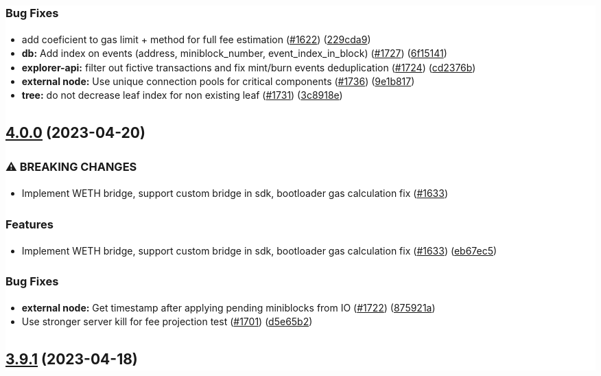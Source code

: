 ### Bug Fixes

- add coeficient to gas limit + method for full fee estimation
  ([#1622](https://github.com/matter-labs/zksync-2-dev/issues/1622))
  ([229cda9](https://github.com/matter-labs/zksync-2-dev/commit/229cda977daa11a98a97515a2f75d709e2e8ed9a))
- **db:** Add index on events (address, miniblock_number, event_index_in_block)
  ([#1727](https://github.com/matter-labs/zksync-2-dev/issues/1727))
  ([6f15141](https://github.com/matter-labs/zksync-2-dev/commit/6f15141c67e20f764c3f84dc17152df7b2e7887a))
- **explorer-api:** filter out fictive transactions and fix mint/burn events deduplication
  ([#1724](https://github.com/matter-labs/zksync-2-dev/issues/1724))
  ([cd2376b](https://github.com/matter-labs/zksync-2-dev/commit/cd2376b0c37cde5eb8c0ee7db8ae9981052b88ed))
- **external node:** Use unique connection pools for critical components
  ([#1736](https://github.com/matter-labs/zksync-2-dev/issues/1736))
  ([9e1b817](https://github.com/matter-labs/zksync-2-dev/commit/9e1b817da59c7201602fc463f3cfa1dc50a3c304))
- **tree:** do not decrease leaf index for non existing leaf
  ([#1731](https://github.com/matter-labs/zksync-2-dev/issues/1731))
  ([3c8918e](https://github.com/matter-labs/zksync-2-dev/commit/3c8918eecb8151e94c810582101e99d8929a6e7a))

## [4.0.0](https://github.com/matter-labs/zksync-2-dev/compare/v3.9.1...v4.0.0) (2023-04-20)

### ⚠ BREAKING CHANGES

- Implement WETH bridge, support custom bridge in sdk, bootloader gas calculation fix
  ([#1633](https://github.com/matter-labs/zksync-2-dev/issues/1633))

### Features

- Implement WETH bridge, support custom bridge in sdk, bootloader gas calculation fix
  ([#1633](https://github.com/matter-labs/zksync-2-dev/issues/1633))
  ([eb67ec5](https://github.com/matter-labs/zksync-2-dev/commit/eb67ec555bc027137d80122873cd12a93f9234c6))

### Bug Fixes

- **external node:** Get timestamp after applying pending miniblocks from IO
  ([#1722](https://github.com/matter-labs/zksync-2-dev/issues/1722))
  ([875921a](https://github.com/matter-labs/zksync-2-dev/commit/875921a3462807aae53ef4cb8e15564d7015e7fa))
- Use stronger server kill for fee projection test ([#1701](https://github.com/matter-labs/zksync-2-dev/issues/1701))
  ([d5e65b2](https://github.com/matter-labs/zksync-2-dev/commit/d5e65b234bd904f34c74f959aee10d2f4ad4156e))

## [3.9.1](https://github.com/matter-labs/zksync-2-dev/compare/v3.9.0...v3.9.1) (2023-04-18)
